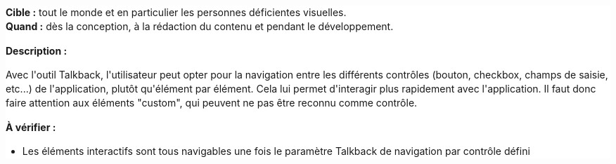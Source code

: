 **Cible&nbsp;:** tout le monde et en particulier les personnes déficientes visuelles.  
**Quand&nbsp;:** dès la conception, à la rédaction du contenu et pendant le développement.

**Description&nbsp;:**  

Avec l'outil Talkback, l'utilisateur peut opter pour la navigation entre les différents contrôles (bouton, checkbox, champs de saisie, etc...) de l'application, plutôt qu'élément par élément. Cela lui permet d'interagir plus rapidement avec l'application. Il faut donc faire attention aux éléments "custom", qui peuvent ne pas être reconnu comme contrôle.

**À vérifier&nbsp;:**
- Les éléments interactifs sont tous navigables une fois le paramètre Talkback de navigation par contrôle défini







